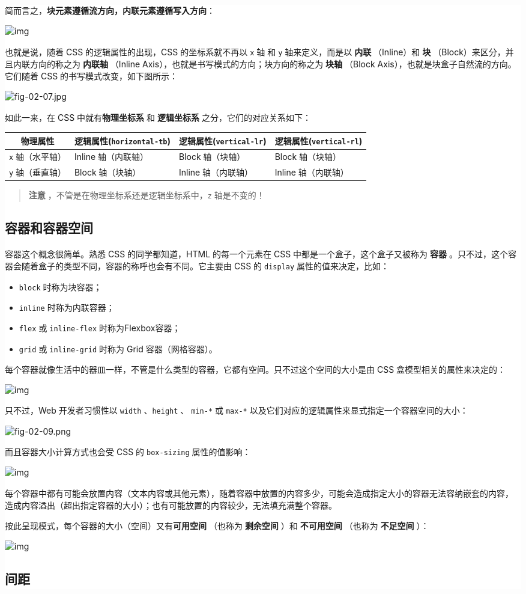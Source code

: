 简而言之，**块元素遵循流方向，内联元素遵循写入方向**：

![img](https://p3-juejin.byteimg.com/tos-cn-i-k3u1fbpfcp/d46de45a34cb4982a4512afd9e8de5c8~tplv-k3u1fbpfcp-zoom-1.image)

也就是说，随着 CSS 的逻辑属性的出现，CSS 的坐标系就不再以 `x` 轴 和 `y` 轴来定义，而是以 **内联** （Inline）和 **块** （Block）来区分，并且内联方向的称之为 **内联轴** （Inline Axis），也就是书写模式的方向；块方向的称之为 **块轴** （Block Axis），也就是块盒子自然流的方向。它们随着 CSS 的书写模式改变，如下图所示：

![fig-02-07.jpg](https://p6-juejin.byteimg.com/tos-cn-i-k3u1fbpfcp/29035d923f5341289fb3c0527dca42d4~tplv-k3u1fbpfcp-watermark.image?)

如此一来，在 CSS 中就有**物理坐标系** 和 **逻辑坐标系** 之分，它们的对应关系如下：

| **物理属性**   | **逻辑属性(`horizontal-tb`)** | **逻辑属性(`vertical-lr`)** | **逻辑属性(`vertical-rl`)** |
| ---------- | --------------------------------------- | ------------------------------------ | ------------------------------------ |
| `x` 轴（水平轴） | Inline 轴（内联轴）                           | Block 轴（块轴）                          | Block 轴（块轴）                          |
| `y` 轴（垂直轴） | Block 轴（块轴）                             | Inline 轴（内联轴）                        | Inline 轴（内联轴）                        |

> **注意** ，不管是在物理坐标系还是逻辑坐标系中，`z` 轴是不变的！

## 容器和容器空间

容器这个概念很简单。熟悉 CSS 的同学都知道，HTML 的每一个元素在 CSS 中都是一个盒子，这个盒子又被称为 **容器** 。只不过，这个容器会随着盒子的类型不同，容器的称呼也会有不同。它主要由 CSS 的 `display` 属性的值来决定，比如：

-   `block` 时称为块容器；



-   `inline` 时称为内联容器；



-   `flex` 或 `inline-flex` 时称为Flexbox容器；



-   `grid` 或 `inline-grid` 时称为 Grid 容器（网格容器）。

每个容器就像生活中的器皿一样，不管是什么类型的容器，它都有空间。只不过这个空间的大小是由 CSS 盒模型相关的属性来决定的：

![img](https://p3-juejin.byteimg.com/tos-cn-i-k3u1fbpfcp/ac2e7f9fb85644bba2eb64740984ea60~tplv-k3u1fbpfcp-zoom-1.image)

只不过，Web 开发者习惯性以 `width` 、`height` 、 `min-*` 或 `max-*` 以及它们对应的逻辑属性来显式指定一个容器空间的大小：

![fig-02-09.png](https://p3-juejin.byteimg.com/tos-cn-i-k3u1fbpfcp/1f03b42bd971488db2132556d5b7102b~tplv-k3u1fbpfcp-watermark.image?)

而且容器大小计算方式也会受 CSS 的 `box-sizing` 属性的值影响：

![img](https://p3-juejin.byteimg.com/tos-cn-i-k3u1fbpfcp/c4c37c1f5cce489a81ce5e56521dc128~tplv-k3u1fbpfcp-zoom-1.image)

每个容器中都有可能会放置内容（文本内容或其他元素），随着容器中放置的内容多少，可能会造成指定大小的容器无法容纳嵌套的内容，造成内容溢出（超出指定容器的大小）；也有可能放置的内容较少，无法填充满整个容器。

按此呈现模式，每个容器的大小（空间）又有**可用空间** （也称为 **剩余空间** ）和 **不可用空间** （也称为 **不足空间** ）：

![img](https://p3-juejin.byteimg.com/tos-cn-i-k3u1fbpfcp/9be439c2389c4c03afdb1b6d26e8a249~tplv-k3u1fbpfcp-zoom-1.image)

## 间距
